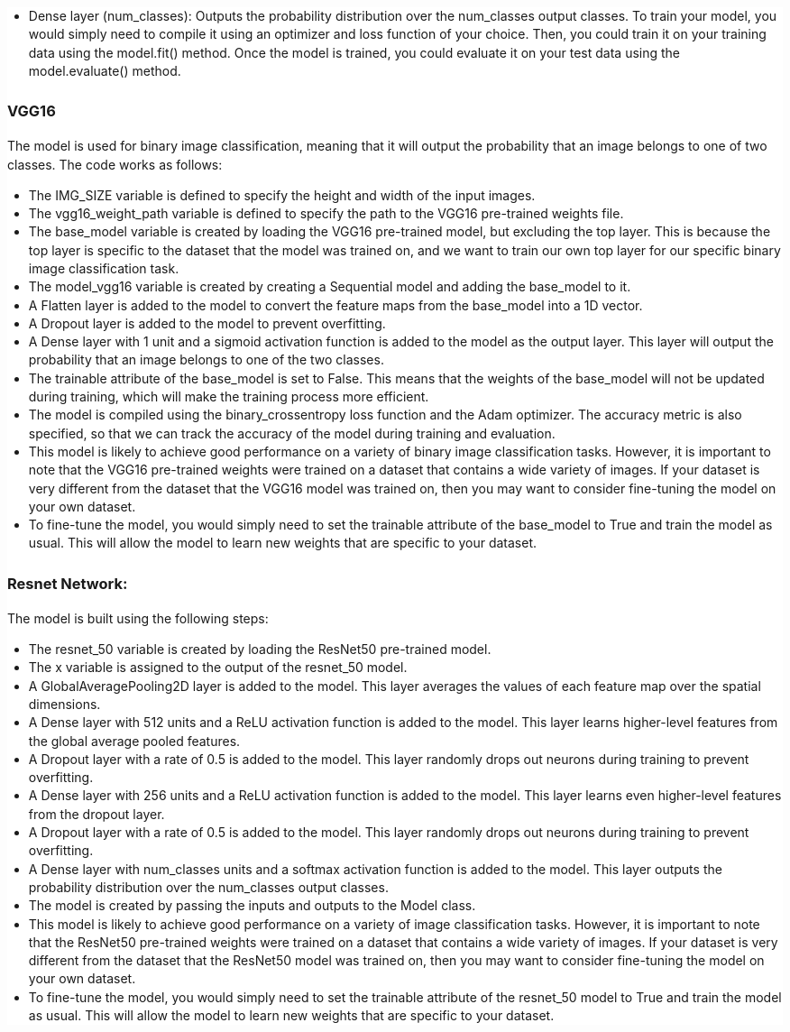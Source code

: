 * Dense layer (num_classes): Outputs the probability distribution over the num_classes output classes.
To train your model, you would simply need to compile it using an optimizer and loss function of your choice. Then, you could train it on your training data using the model.fit() method. Once the model is trained, you could evaluate it on your test data using the model.evaluate() method. <br>

### VGG16 
The model is used for binary image classification, meaning that it will output the probability that an image belongs to one of two classes.
The code works as follows:
* The IMG_SIZE variable is defined to specify the height and width of the input images.
* The vgg16_weight_path variable is defined to specify the path to the VGG16 pre-trained weights file.
* The base_model variable is created by loading the VGG16 pre-trained model, but excluding the top layer. This is because the top layer is specific to the dataset that the model was trained on, and we want to train our own top layer for our specific binary image classification task.
* The model_vgg16 variable is created by creating a Sequential model and adding the base_model to it.
* A Flatten layer is added to the model to convert the feature maps from the base_model into a 1D vector.
* A Dropout layer is added to the model to prevent overfitting.
* A Dense layer with 1 unit and a sigmoid activation function is added to the model as the output layer. This layer will output the probability that an image belongs to one of the two classes.
* The trainable attribute of the base_model is set to False. This means that the weights of the base_model will not be updated during training, which will make the training process more efficient.
* The model is compiled using the binary_crossentropy loss function and the Adam optimizer. The accuracy metric is also specified, so that we can track the accuracy of the model during training and evaluation.
* This model is likely to achieve good performance on a variety of binary image classification tasks. However, it is important to note that the VGG16 pre-trained weights were trained on a dataset that contains a wide variety of images. If your dataset is very different from the dataset that the VGG16 model was trained on, then you may want to consider fine-tuning the model on your own dataset.
* To fine-tune the model, you would simply need to set the trainable attribute of the base_model to True and train the model as usual. This will allow the model to learn new weights that are specific to your dataset. <br>

### Resnet Network: <br>
The model is built using the following steps:
* The resnet_50 variable is created by loading the ResNet50 pre-trained model.
* The x variable is assigned to the output of the resnet_50 model.
* A GlobalAveragePooling2D layer is added to the model. This layer averages the values of each feature map over the spatial dimensions.
* A Dense layer with 512 units and a ReLU activation function is added to the model. This layer learns higher-level features from the global average pooled features.
* A Dropout layer with a rate of 0.5 is added to the model. This layer randomly drops out neurons during training to prevent overfitting.
* A Dense layer with 256 units and a ReLU activation function is added to the model. This layer learns even higher-level features from the dropout layer.
* A Dropout layer with a rate of 0.5 is added to the model. This layer randomly drops out neurons during training to prevent overfitting.
* A Dense layer with num_classes units and a softmax activation function is added to the model. This layer outputs the probability distribution over the num_classes output classes.
* The model is created by passing the inputs and outputs to the Model class.
* This model is likely to achieve good performance on a variety of image classification tasks. However, it is important to note that the ResNet50 pre-trained weights were trained on a dataset that contains a wide variety of images. If your dataset is very different from the dataset that the ResNet50 model was trained on, then you may want to consider fine-tuning the model on your own dataset.
* To fine-tune the model, you would simply need to set the trainable attribute of the resnet_50 model to True and train the model as usual. This will allow the model to learn new weights that are specific to your dataset.
